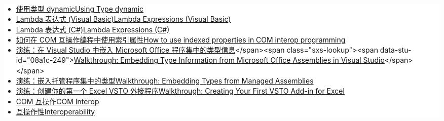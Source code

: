 - [<span data-ttu-id="08a1c-245">使用类型 dynamic</span><span class="sxs-lookup"><span data-stu-id="08a1c-245">Using Type dynamic</span></span>](../types/using-type-dynamic.md)
- [<span data-ttu-id="08a1c-246">Lambda 表达式 (Visual Basic)</span><span class="sxs-lookup"><span data-stu-id="08a1c-246">Lambda Expressions (Visual Basic)</span></span>](../../../visual-basic/programming-guide/language-features/procedures/lambda-expressions.md)
- [<span data-ttu-id="08a1c-247">Lambda 表达式 (C#)</span><span class="sxs-lookup"><span data-stu-id="08a1c-247">Lambda Expressions (C#)</span></span>](../statements-expressions-operators/lambda-expressions.md)
- [<span data-ttu-id="08a1c-248">如何在 COM 互操作编程中使用索引属性</span><span class="sxs-lookup"><span data-stu-id="08a1c-248">How to use indexed properties in COM interop programming</span></span>](./how-to-use-indexed-properties-in-com-interop-rogramming.md)
- <span data-ttu-id="08a1c-249">[演练：在 Visual Studio 中嵌入 Microsoft Office 程序集中的类型信息](https://docs.microsoft.com/previous-versions/visualstudio/visual-studio-2013/ee317478(v%3dvs.120))</span><span class="sxs-lookup"><span data-stu-id="08a1c-249">[Walkthrough: Embedding Type Information from Microsoft Office Assemblies in Visual Studio](https://docs.microsoft.com/previous-versions/visualstudio/visual-studio-2013/ee317478(v%3dvs.120))</span></span>
- [<span data-ttu-id="08a1c-250">演练：嵌入托管程序集中的类型</span><span class="sxs-lookup"><span data-stu-id="08a1c-250">Walkthrough: Embedding Types from Managed Assemblies</span></span>](../../../standard/assembly/embed-types-visual-studio.md)
- [<span data-ttu-id="08a1c-251">演练：创建你的第一个 Excel VSTO 外接程序</span><span class="sxs-lookup"><span data-stu-id="08a1c-251">Walkthrough: Creating Your First VSTO Add-in for Excel</span></span>](/visualstudio/vsto/walkthrough-creating-your-first-vsto-add-in-for-excel)
- [<span data-ttu-id="08a1c-252">COM 互操作</span><span class="sxs-lookup"><span data-stu-id="08a1c-252">COM Interop</span></span>](../../../visual-basic/programming-guide/com-interop/index.md)
- [<span data-ttu-id="08a1c-253">互操作性</span><span class="sxs-lookup"><span data-stu-id="08a1c-253">Interoperability</span></span>](./index.md)
